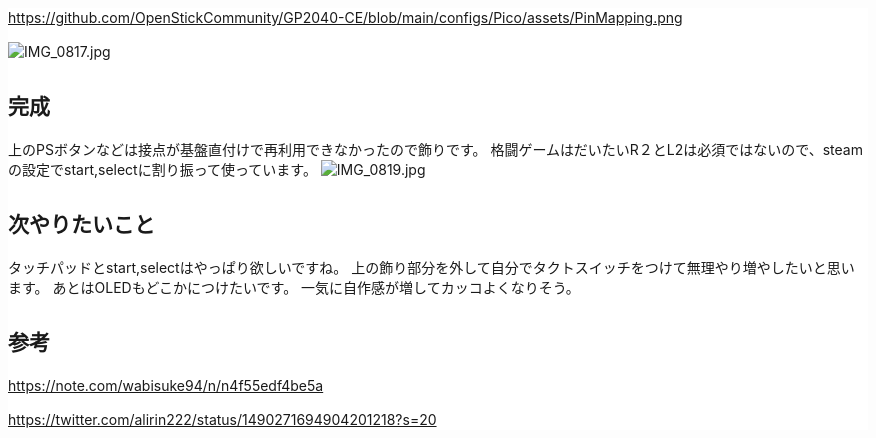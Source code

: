 https://github.com/OpenStickCommunity/GP2040-CE/blob/main/configs/Pico/assets/PinMapping.png

<img width="600" alt="IMG_0817.jpg" src="https://qiita-image-store.s3.ap-northeast-1.amazonaws.com/0/855584/4f7c7773-80d6-72d9-676d-c2d05bd8e23f.jpeg">

## 完成

上のPSボタンなどは接点が基盤直付けで再利用できなかったので飾りです。
格闘ゲームはだいたいR２とL2は必須ではないので、steamの設定でstart,selectに割り振って使っています。
<img width="600" alt="IMG_0819.jpg" src="https://qiita-image-store.s3.ap-northeast-1.amazonaws.com/0/855584/d4897d9f-bde0-85b7-fccf-e122de3860b2.jpeg">

## 次やりたいこと
タッチパッドとstart,selectはやっぱり欲しいですね。
上の飾り部分を外して自分でタクトスイッチをつけて無理やり増やしたいと思います。
あとはOLEDもどこかにつけたいです。
一気に自作感が増してカッコよくなりそう。

## 参考
https://note.com/wabisuke94/n/n4f55edf4be5a

https://twitter.com/alirin222/status/1490271694904201218?s=20
